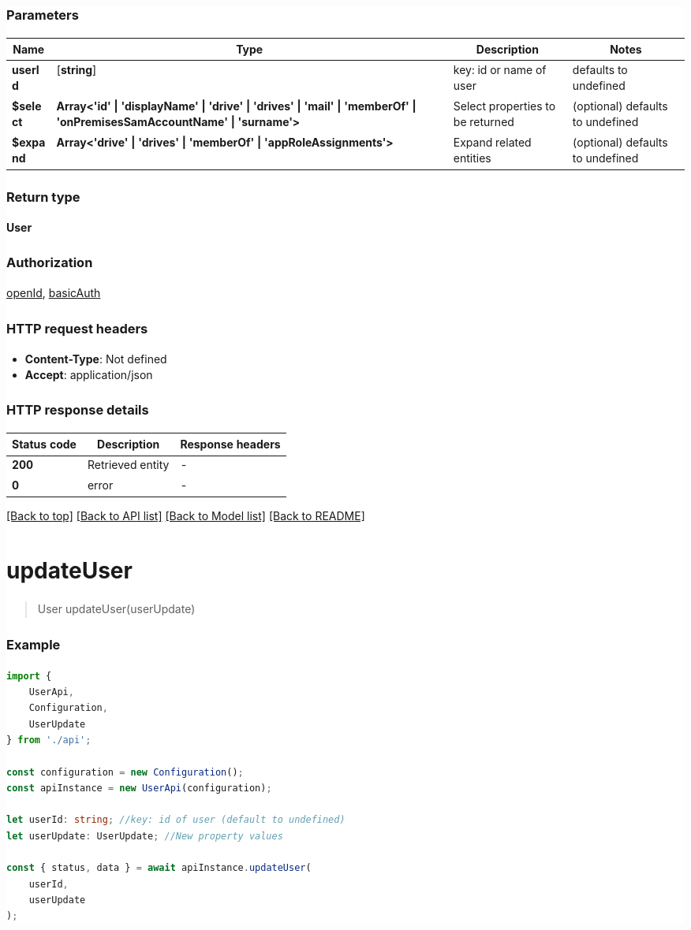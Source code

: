 ### Parameters

|Name | Type | Description  | Notes|
|------------- | ------------- | ------------- | -------------|
| **userId** | [**string**] | key: id or name of user | defaults to undefined|
| **$select** | **Array<&#39;id&#39; &#124; &#39;displayName&#39; &#124; &#39;drive&#39; &#124; &#39;drives&#39; &#124; &#39;mail&#39; &#124; &#39;memberOf&#39; &#124; &#39;onPremisesSamAccountName&#39; &#124; &#39;surname&#39;>** | Select properties to be returned | (optional) defaults to undefined|
| **$expand** | **Array<&#39;drive&#39; &#124; &#39;drives&#39; &#124; &#39;memberOf&#39; &#124; &#39;appRoleAssignments&#39;>** | Expand related entities | (optional) defaults to undefined|


### Return type

**User**

### Authorization

[openId](../README.md#openId), [basicAuth](../README.md#basicAuth)

### HTTP request headers

 - **Content-Type**: Not defined
 - **Accept**: application/json


### HTTP response details
| Status code | Description | Response headers |
|-------------|-------------|------------------|
|**200** | Retrieved entity |  -  |
|**0** | error |  -  |

[[Back to top]](#) [[Back to API list]](../README.md#documentation-for-api-endpoints) [[Back to Model list]](../README.md#documentation-for-models) [[Back to README]](../README.md)

# **updateUser**
> User updateUser(userUpdate)


### Example

```typescript
import {
    UserApi,
    Configuration,
    UserUpdate
} from './api';

const configuration = new Configuration();
const apiInstance = new UserApi(configuration);

let userId: string; //key: id of user (default to undefined)
let userUpdate: UserUpdate; //New property values

const { status, data } = await apiInstance.updateUser(
    userId,
    userUpdate
);
```
